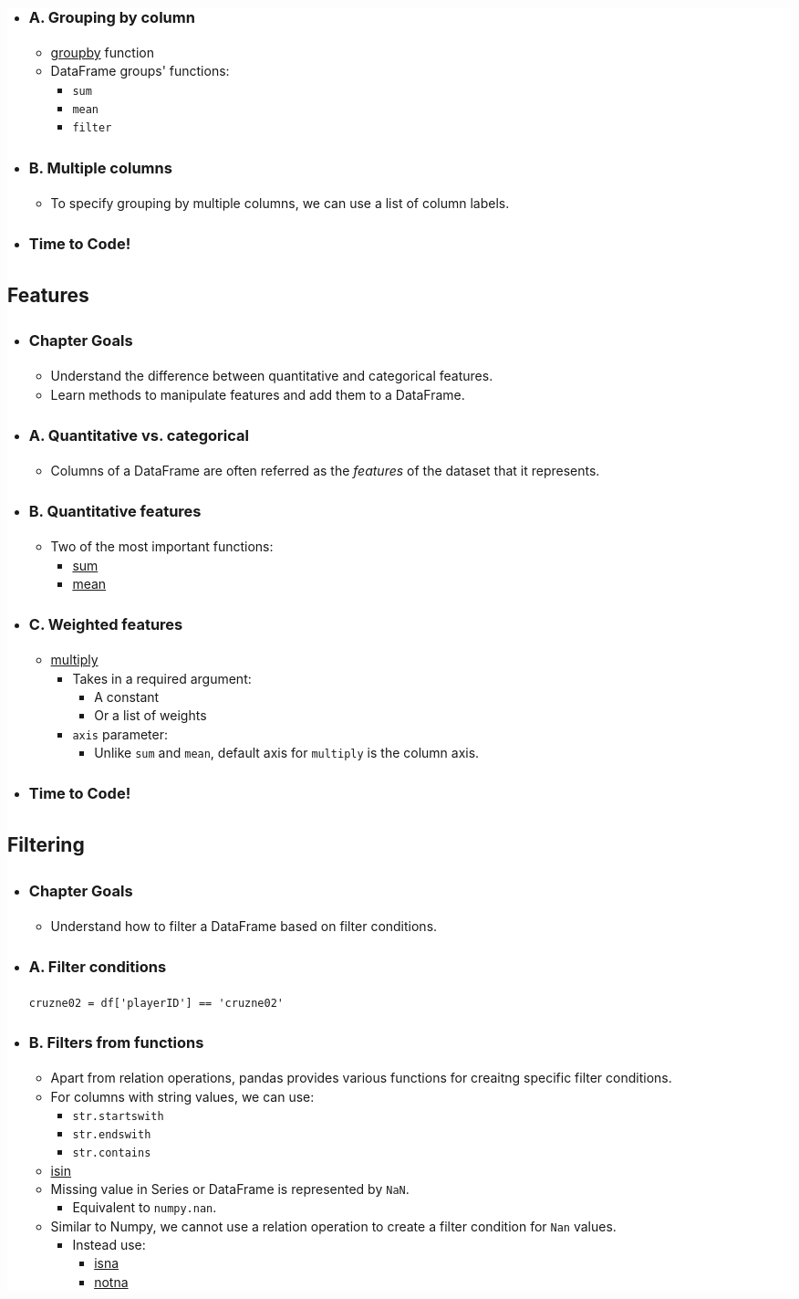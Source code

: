 - ### A. Grouping by column
    - [groupby](https://pandas.pydata.org/pandas-docs/stable/reference/api/pandas.DataFrame.groupby.html) function
    - DataFrame groups' functions:
        - ```sum```
        - ```mean```
        - ```filter```

- ### B. Multiple columns
    - To specify grouping by multiple columns, we can use a list of column labels.

- ### Time to Code!

## Features
- ### Chapter Goals
    - Understand the difference between quantitative and categorical features.
    - Learn methods to manipulate features and add them to a DataFrame.

- ### A. Quantitative vs. categorical
    - Columns of a DataFrame are often referred as the *features* of the dataset that it represents.

- ### B. Quantitative features
    - Two of the most important functions:
        - [sum](https://pandas.pydata.org/pandas-docs/stable/reference/api/pandas.DataFrame.sum.html)
        - [mean](https://pandas.pydata.org/pandas-docs/stable/reference/api/pandas.DataFrame.mean.html)

- ### C. Weighted features
    - [multiply](https://pandas.pydata.org/pandas-docs/stable/reference/api/pandas.DataFrame.multiply.html)
        - Takes in a required argument:
            - A constant
            - Or a list of weights
        - ```axis``` parameter:
            - Unlike ```sum``` and ```mean```, default axis for ```multiply``` is the column axis.

- ### Time to Code!

## Filtering
- ### Chapter Goals
    - Understand how to filter a DataFrame based on filter conditions.

- ### A. Filter conditions
    ```
    cruzne02 = df['playerID'] == 'cruzne02'
    ```

- ### B. Filters from functions
    - Apart from relation operations, pandas provides various functions for creaitng specific filter conditions.
    - For columns with string values, we can use:
        - ```str.startswith```
        - ```str.endswith```
        - ```str.contains```
    - [isin](https://pandas.pydata.org/pandas-docs/stable/reference/api/pandas.Series.isin.html)
    - Missing value in Series or DataFrame is represented by ```NaN```.
        - Equivalent to ```numpy.nan```.
    - Similar to Numpy, we cannot use a relation operation to create a filter condition for ```Nan``` values.
        - Instead use:
            - [isna](https://pandas.pydata.org/pandas-docs/stable/reference/api/pandas.Series.isna.html)
            - [notna](https://pandas.pydata.org/pandas-docs/stable/reference/api/pandas.Series.notna.html)
